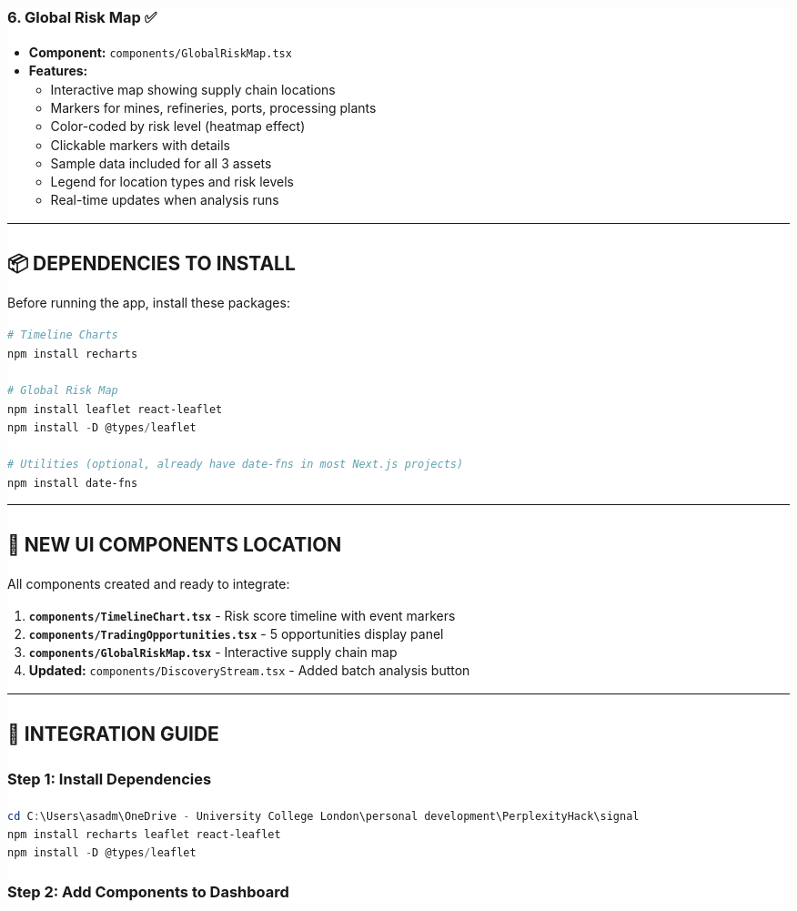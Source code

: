 ### 6. **Global Risk Map** ✅
- **Component:** `components/GlobalRiskMap.tsx`
- **Features:**
  - Interactive map showing supply chain locations
  - Markers for mines, refineries, ports, processing plants
  - Color-coded by risk level (heatmap effect)
  - Clickable markers with details
  - Sample data included for all 3 assets
  - Legend for location types and risk levels
  - Real-time updates when analysis runs

---

## 📦 **DEPENDENCIES TO INSTALL**

Before running the app, install these packages:

```powershell
# Timeline Charts
npm install recharts

# Global Risk Map
npm install leaflet react-leaflet
npm install -D @types/leaflet

# Utilities (optional, already have date-fns in most Next.js projects)
npm install date-fns
```

---

## 🎨 **NEW UI COMPONENTS LOCATION**

All components created and ready to integrate:

1. **`components/TimelineChart.tsx`** - Risk score timeline with event markers
2. **`components/TradingOpportunities.tsx`** - 5 opportunities display panel
3. **`components/GlobalRiskMap.tsx`** - Interactive supply chain map
4. **Updated:** `components/DiscoveryStream.tsx` - Added batch analysis button

---

## 🔌 **INTEGRATION GUIDE**

### Step 1: Install Dependencies
```powershell
cd C:\Users\asadm\OneDrive - University College London\personal development\PerplexityHack\signal
npm install recharts leaflet react-leaflet
npm install -D @types/leaflet
```

### Step 2: Add Components to Dashboard

